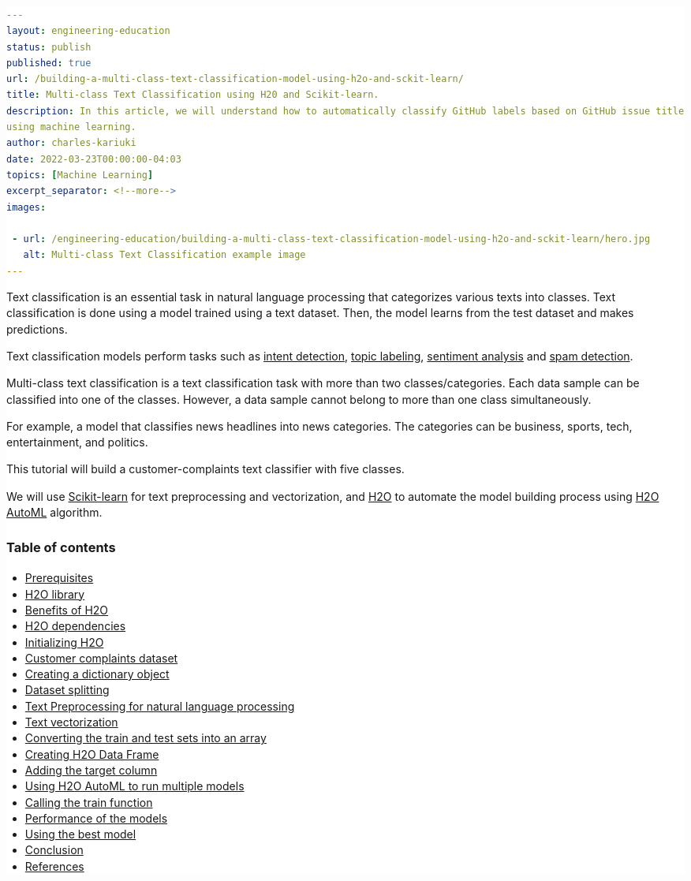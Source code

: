 ```yaml
---
layout: engineering-education
status: publish
published: true
url: /building-a-multi-class-text-classification-model-using-h2o-and-sckit-learn/
title: Multi-class Text Classification using H20 and Scikit-learn.
description: In this article, we will understand how to automatically classify GitHub labels based on GitHub issue title using machine learning.
author: charles-kariuki
date: 2022-03-23T00:00:00-04:03
topics: [Machine Learning]
excerpt_separator: <!--more-->
images:

 - url: /engineering-education/building-a-multi-class-text-classification-model-using-h2o-and-sckit-learn/hero.jpg
   alt: Multi-class Text Classification example image
---
```


Text classification is an essential task in natural language processing that categorizes various texts into classes. Text classification is done using a model trained using a text dataset. Then, the model learns from the test dataset and makes predictions. 

Text classification models perform tasks such as [intent detection](https://sentione.com/blog/new-state-of-the-art-intent-detection-model-from-sentione), [topic labeling](https://medium.com/@gab.choojj/airline-topic-labeling-and-classification-using-latent-dirichlet-allocation-lda-d88d91b2c6ef), [sentiment analysis](/engineering-education/sentiment-analysis-with-spacy-and-scikit-learn/) and [spam detection](/engineering-education/spam-detection-model-using-scikit-learn).

Multi-class text classification is a text classification task with more than two classes/categories. Each data sample can be classified into one of the classes. However, a data sample cannot belong to more than one class simultaneously.

For example, a model that classifies news headlines into news categories. The categories can be business, sports, tech, entertainment, and politics. 

This tutorial will build a customer-complaints text classifier with five classes.

We will use [Scikit-learn](https://scikit-learn.org/stable/) for text preprocessing and vectorization, and [H2O](https://github.com/h2oai/h2o-3) to automate the model building process using [H2O AutoML](https://github.com/h2oai/h2o-3) algorithm.

### Table of contents
- [Prerequisites](#prerequisites)
- [H2O library](#h2o-library)
- [Benefits of H2O](#benefits-of-h2o)
- [H2O dependencies](#h2o-dependencies)
- [Initializing H2O](#initializing-h2o)
- [Customer complaints dataset](#customer-complaints-dataset)
- [Creating a dictionary object](#creating-a-dictionary-object)
- [Dataset splitting](#dataset-splitting)
- [Text Preprocessing for natural language processing](#text-preprocessing-for-natural-language-processing)
- [Text vectorization](#text-vectorization)
- [Converting the train and test sets into an array](#converting-the-train-and-test-sets-into-an-array)
- [Creating H2O Data Frame](#creating-h2o-data-frame)
- [Adding the target column](#adding-the-target-column)
- [Using H2O AutoML to run multiple models](#using-h2o-automl-to-run-multiple-models)
- [Calling the train function](#calling-the-train-function)
- [Performance of the models](#performance-of-the-models)
- [Using the best model](#using-the-best-model)
- [Conclusion](#conclusion)
- [References](#references)